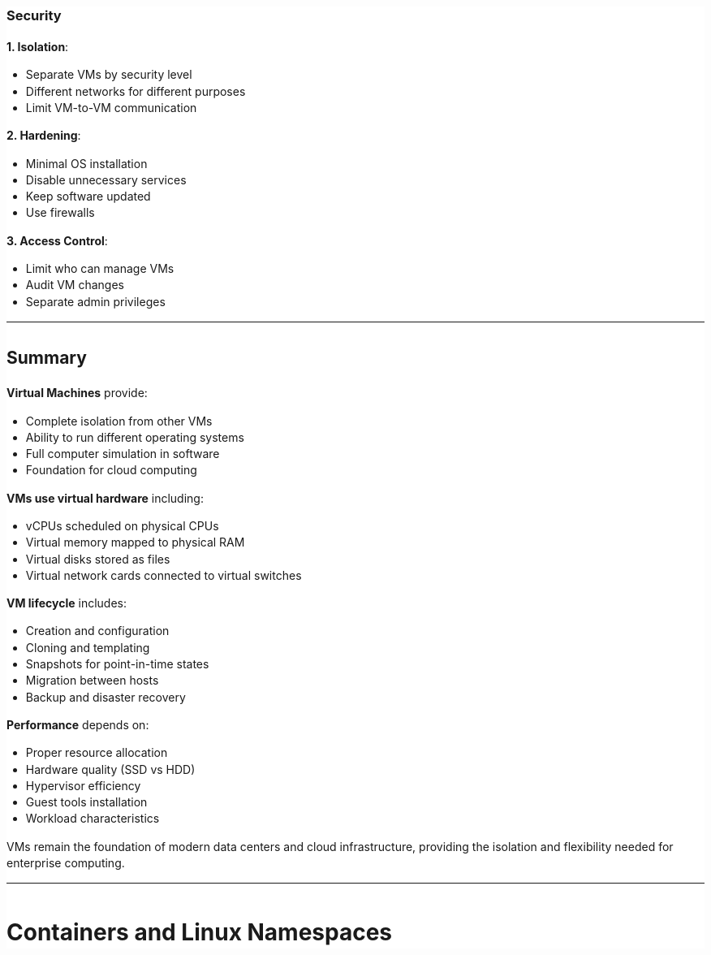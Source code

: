 ### Security

**1. Isolation**:
- Separate VMs by security level
- Different networks for different purposes
- Limit VM-to-VM communication

**2. Hardening**:
- Minimal OS installation
- Disable unnecessary services
- Keep software updated
- Use firewalls

**3. Access Control**:
- Limit who can manage VMs
- Audit VM changes
- Separate admin privileges

---

## Summary

**Virtual Machines** provide:
- Complete isolation from other VMs
- Ability to run different operating systems
- Full computer simulation in software
- Foundation for cloud computing

**VMs use virtual hardware** including:
- vCPUs scheduled on physical CPUs
- Virtual memory mapped to physical RAM
- Virtual disks stored as files
- Virtual network cards connected to virtual switches

**VM lifecycle** includes:
- Creation and configuration
- Cloning and templating
- Snapshots for point-in-time states
- Migration between hosts
- Backup and disaster recovery

**Performance** depends on:
- Proper resource allocation
- Hardware quality (SSD vs HDD)
- Hypervisor efficiency
- Guest tools installation
- Workload characteristics

VMs remain the foundation of modern data centers and cloud infrastructure, providing the isolation and flexibility needed for enterprise computing.

---

# Containers and Linux Namespaces
